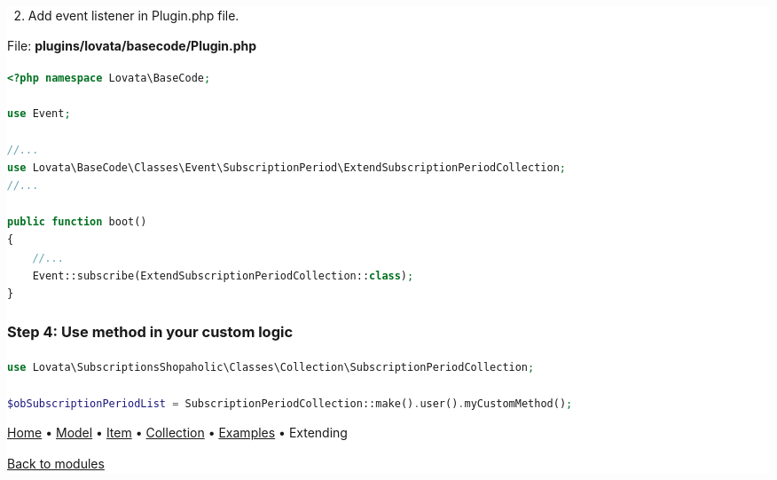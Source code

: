 2. Add event listener in Plugin.php file.

File: **plugins/lovata/basecode/Plugin.php** 
```php
<?php namespace Lovata\BaseCode;

use Event;

//...
use Lovata\BaseCode\Classes\Event\SubscriptionPeriod\ExtendSubscriptionPeriodCollection;
//...

public function boot()
{
    //...
    Event::subscribe(ExtendSubscriptionPeriodCollection::class);
}
```

### Step 4: Use method in your custom logic

```php
use Lovata\SubscriptionsShopaholic\Classes\Collection\SubscriptionPeriodCollection;

$obSubscriptionPeriodList = SubscriptionPeriodCollection::make().user().myCustomMethod();
```

[Home](modules/subscription-period/home.md)
• [Model](modules/subscription-period/model/model.md)
• [Item](modules/subscription-period/item/item.md)
• [Collection](modules/subscription-period/collection/collection.md)
• [Examples](modules/subscription-period/examples/examples.md)
• Extending

[Back to modules](modules/home.md)
